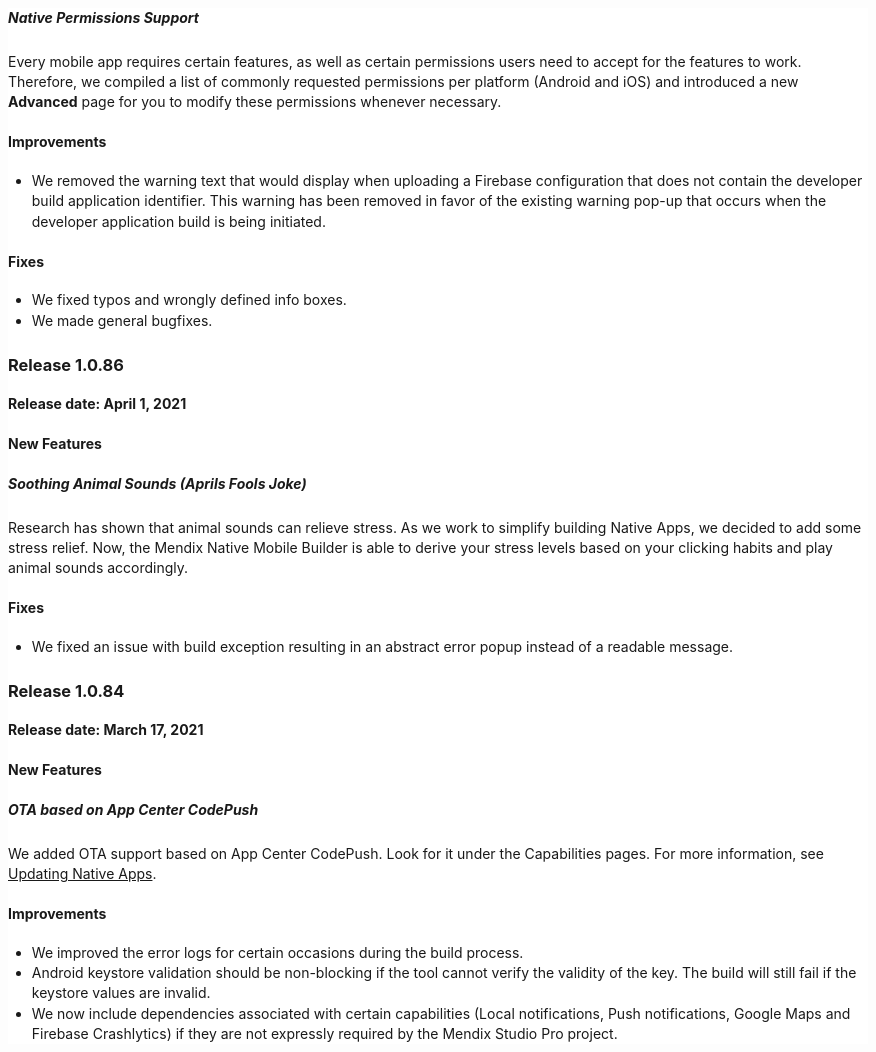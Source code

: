 ##### Native Permissions Support

Every mobile app requires certain features, as well as certain permissions users need to accept for the features to work. Therefore, we compiled a list of commonly requested permissions per platform (Android and iOS) and introduced a new **Advanced** page for you to modify these permissions whenever necessary.

#### Improvements

* We removed the warning text that would display when uploading a Firebase configuration that does not contain the developer build application identifier. This warning has been removed in favor of the existing warning pop-up that occurs when the developer application build is being initiated.

#### Fixes

* We fixed typos and wrongly defined info boxes.
* We made general bugfixes.

### Release 1.0.86

**Release date: April 1, 2021**

#### New Features

##### Soothing Animal Sounds (Aprils Fools Joke)

Research has shown that animal sounds can relieve stress. As we work to simplify building Native Apps, we decided to add some stress relief. Now, the Mendix Native Mobile Builder is able to derive your stress levels based on your clicking habits and play animal sounds accordingly.

#### Fixes 

* We fixed an issue with build exception resulting in an abstract error popup instead of a readable message.

### Release 1.0.84

**Release date: March 17, 2021**

#### New Features

##### OTA based on App Center CodePush

We added OTA support based on App Center CodePush. Look for it under the Capabilities pages. For more information, see [Updating Native Apps](/refguide9/mobile/distributing-mobile-apps/overtheair-updates/).

#### Improvements 

* We improved the error logs for certain occasions during the build process.
* Android keystore validation should be non-blocking if the tool cannot verify the validity of the key. The build will 
still fail if the keystore values are invalid.
* We now include dependencies associated with certain capabilities (Local notifications, Push notifications, Google Maps and Firebase Crashlytics) if they are not expressly required by the Mendix Studio Pro project.
